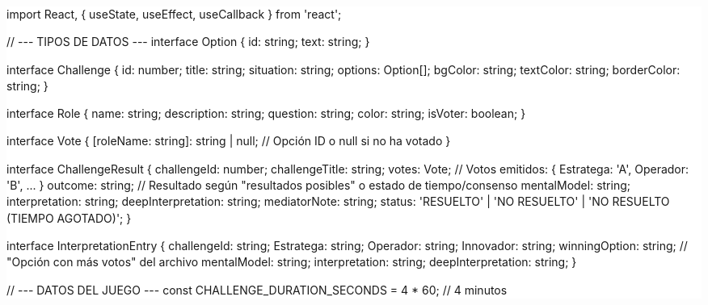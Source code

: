 import React, { useState, useEffect, useCallback } from 'react';

// --- TIPOS DE DATOS ---
interface Option {
  id: string;
  text: string;
}

interface Challenge {
  id: number;
  title: string;
  situation: string;
  options: Option[];
  bgColor: string;
  textColor: string;
  borderColor: string;
}

interface Role {
  name: string;
  description: string;
  question: string;
  color: string;
  isVoter: boolean;
}

interface Vote {
  [roleName: string]: string | null; // Opción ID o null si no ha votado
}

interface ChallengeResult {
  challengeId: number;
  challengeTitle: string;
  votes: Vote; // Votos emitidos: { Estratega: 'A', Operador: 'B', ... }
  outcome: string; // Resultado según "resultados posibles" o estado de tiempo/consenso
  mentalModel: string;
  interpretation: string;
  deepInterpretation: string;
  mediatorNote: string;
  status: 'RESUELTO' | 'NO RESUELTO' | 'NO RESUELTO (TIEMPO AGOTADO)';
}

interface InterpretationEntry {
  challengeId: string;
  Estratega: string;
  Operador: string;
  Innovador: string;
  winningOption: string; // "Opción con más votos" del archivo
  mentalModel: string;
  interpretation: string;
  deepInterpretation: string;
}

// --- DATOS DEL JUEGO ---
const CHALLENGE_DURATION_SECONDS = 4 * 60; // 4 minutos
